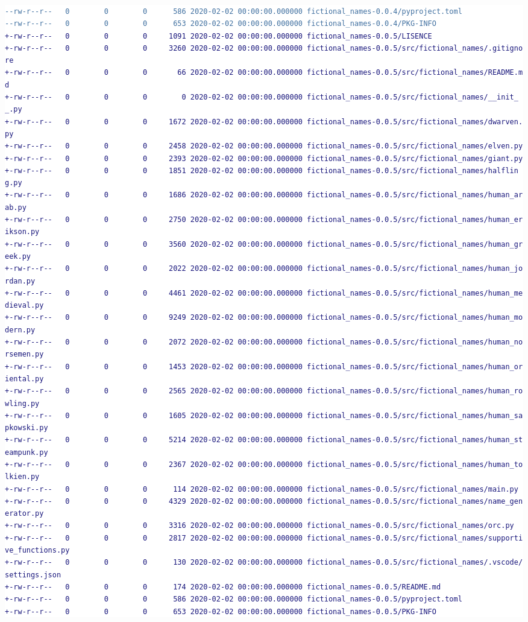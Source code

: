 ```diff
--rw-r--r--   0        0        0      586 2020-02-02 00:00:00.000000 fictional_names-0.0.4/pyproject.toml
--rw-r--r--   0        0        0      653 2020-02-02 00:00:00.000000 fictional_names-0.0.4/PKG-INFO
+-rw-r--r--   0        0        0     1091 2020-02-02 00:00:00.000000 fictional_names-0.0.5/LISENCE
+-rw-r--r--   0        0        0     3260 2020-02-02 00:00:00.000000 fictional_names-0.0.5/src/fictional_names/.gitignore
+-rw-r--r--   0        0        0       66 2020-02-02 00:00:00.000000 fictional_names-0.0.5/src/fictional_names/README.md
+-rw-r--r--   0        0        0        0 2020-02-02 00:00:00.000000 fictional_names-0.0.5/src/fictional_names/__init__.py
+-rw-r--r--   0        0        0     1672 2020-02-02 00:00:00.000000 fictional_names-0.0.5/src/fictional_names/dwarven.py
+-rw-r--r--   0        0        0     2458 2020-02-02 00:00:00.000000 fictional_names-0.0.5/src/fictional_names/elven.py
+-rw-r--r--   0        0        0     2393 2020-02-02 00:00:00.000000 fictional_names-0.0.5/src/fictional_names/giant.py
+-rw-r--r--   0        0        0     1851 2020-02-02 00:00:00.000000 fictional_names-0.0.5/src/fictional_names/halfling.py
+-rw-r--r--   0        0        0     1686 2020-02-02 00:00:00.000000 fictional_names-0.0.5/src/fictional_names/human_arab.py
+-rw-r--r--   0        0        0     2750 2020-02-02 00:00:00.000000 fictional_names-0.0.5/src/fictional_names/human_erikson.py
+-rw-r--r--   0        0        0     3560 2020-02-02 00:00:00.000000 fictional_names-0.0.5/src/fictional_names/human_greek.py
+-rw-r--r--   0        0        0     2022 2020-02-02 00:00:00.000000 fictional_names-0.0.5/src/fictional_names/human_jordan.py
+-rw-r--r--   0        0        0     4461 2020-02-02 00:00:00.000000 fictional_names-0.0.5/src/fictional_names/human_medieval.py
+-rw-r--r--   0        0        0     9249 2020-02-02 00:00:00.000000 fictional_names-0.0.5/src/fictional_names/human_modern.py
+-rw-r--r--   0        0        0     2072 2020-02-02 00:00:00.000000 fictional_names-0.0.5/src/fictional_names/human_norsemen.py
+-rw-r--r--   0        0        0     1453 2020-02-02 00:00:00.000000 fictional_names-0.0.5/src/fictional_names/human_oriental.py
+-rw-r--r--   0        0        0     2565 2020-02-02 00:00:00.000000 fictional_names-0.0.5/src/fictional_names/human_rowling.py
+-rw-r--r--   0        0        0     1605 2020-02-02 00:00:00.000000 fictional_names-0.0.5/src/fictional_names/human_sapkowski.py
+-rw-r--r--   0        0        0     5214 2020-02-02 00:00:00.000000 fictional_names-0.0.5/src/fictional_names/human_steampunk.py
+-rw-r--r--   0        0        0     2367 2020-02-02 00:00:00.000000 fictional_names-0.0.5/src/fictional_names/human_tolkien.py
+-rw-r--r--   0        0        0      114 2020-02-02 00:00:00.000000 fictional_names-0.0.5/src/fictional_names/main.py
+-rw-r--r--   0        0        0     4329 2020-02-02 00:00:00.000000 fictional_names-0.0.5/src/fictional_names/name_generator.py
+-rw-r--r--   0        0        0     3316 2020-02-02 00:00:00.000000 fictional_names-0.0.5/src/fictional_names/orc.py
+-rw-r--r--   0        0        0     2817 2020-02-02 00:00:00.000000 fictional_names-0.0.5/src/fictional_names/supportive_functions.py
+-rw-r--r--   0        0        0      130 2020-02-02 00:00:00.000000 fictional_names-0.0.5/src/fictional_names/.vscode/settings.json
+-rw-r--r--   0        0        0      174 2020-02-02 00:00:00.000000 fictional_names-0.0.5/README.md
+-rw-r--r--   0        0        0      586 2020-02-02 00:00:00.000000 fictional_names-0.0.5/pyproject.toml
+-rw-r--r--   0        0        0      653 2020-02-02 00:00:00.000000 fictional_names-0.0.5/PKG-INFO
```
